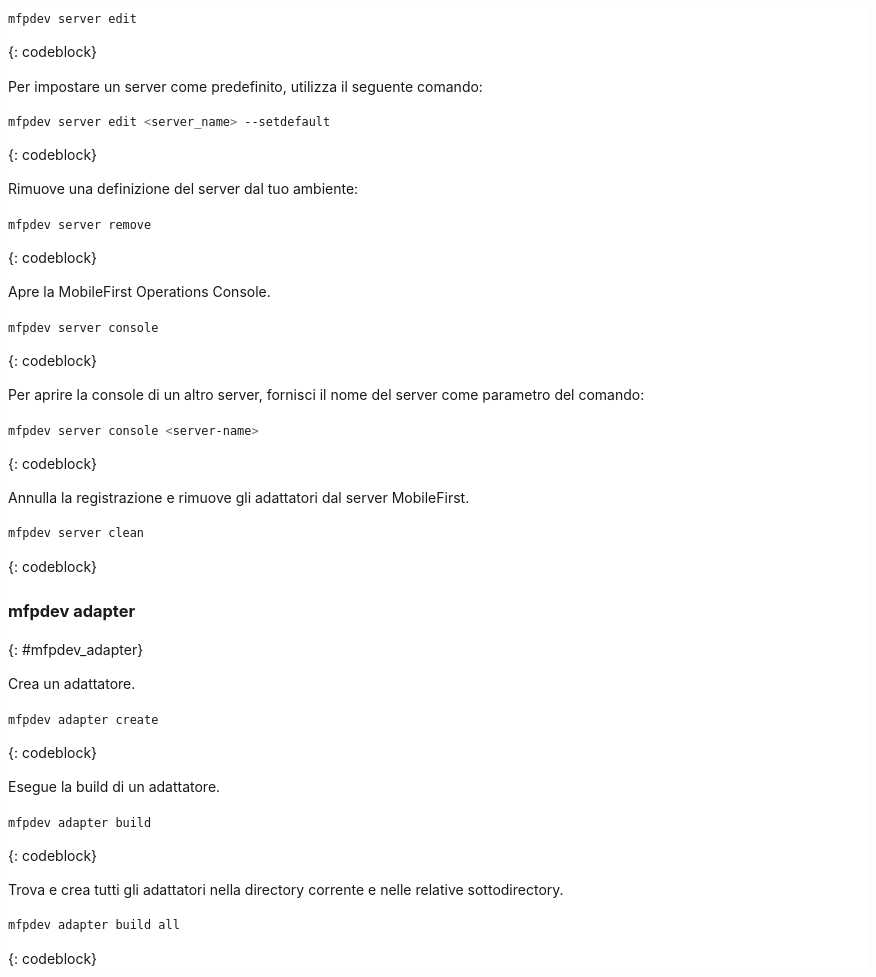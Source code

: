 ```bash
mfpdev server edit
```
{: codeblock}

Per impostare un server come predefinito, utilizza il seguente comando:

```bash
mfpdev server edit <server_name> --setdefault
```
{: codeblock}

Rimuove una definizione del server dal tuo ambiente:

```bash
mfpdev server remove
```
{: codeblock}

Apre la MobileFirst Operations Console.

```bash
mfpdev server console
```
{: codeblock}

Per aprire la console di un altro server, fornisci il nome del server come parametro del comando:

```bash
mfpdev server console <server-name>
```
{: codeblock}

Annulla la registrazione e rimuove gli adattatori dal server MobileFirst.

```bash
mfpdev server clean
```
{: codeblock}

### mfpdev adapter
{: #mfpdev_adapter}

Crea un adattatore.

```bash
mfpdev adapter create
```
{: codeblock}

Esegue la build di un adattatore.

```bash
mfpdev adapter build
```
{: codeblock}

Trova e crea tutti gli adattatori nella directory corrente e nelle relative sottodirectory.

```bash
mfpdev adapter build all
```
{: codeblock}
